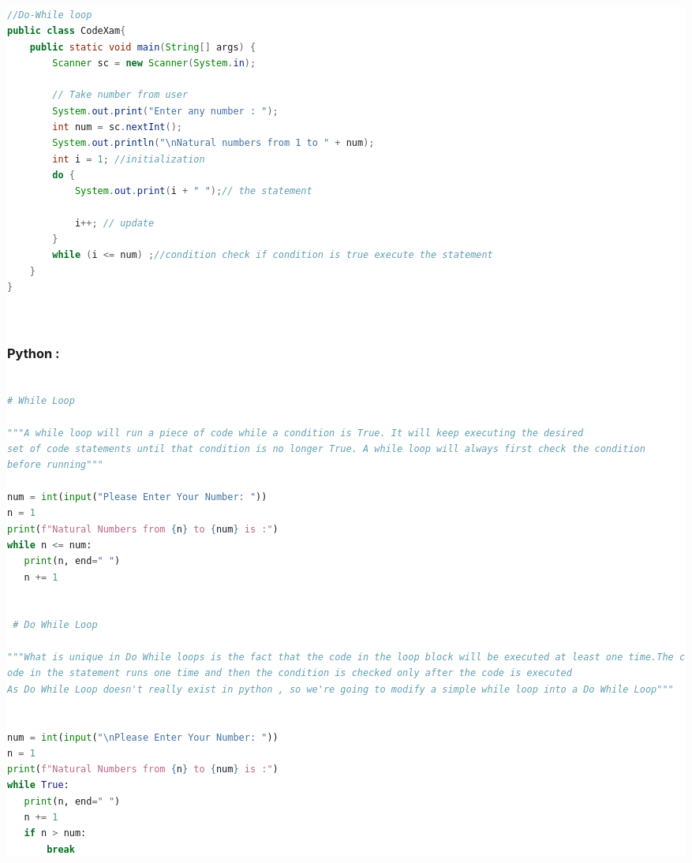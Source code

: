 ```java
//Do-While loop
public class CodeXam{
    public static void main(String[] args) {
        Scanner sc = new Scanner(System.in);

        // Take number from user
        System.out.print("Enter any number : ");
        int num = sc.nextInt();
        System.out.println("\nNatural numbers from 1 to " + num);
        int i = 1; //initialization
        do {
            System.out.print(i + " ");// the statement

            i++; // update
        }
        while (i <= num) ;//condition check if condition is true execute the statement
    }
}




```


### Python :

```python

# While Loop
 
"""A while loop will run a piece of code while a condition is True. It will keep executing the desired
set of code statements until that condition is no longer True. A while loop will always first check the condition
before running"""
 
num = int(input("Please Enter Your Number: "))
n = 1
print(f"Natural Numbers from {n} to {num} is :")
while n <= num:
   print(n, end=" ")
   n += 1
 
 
 # Do While Loop
 
"""What is unique in Do While loops is the fact that the code in the loop block will be executed at least one time.The code in the statement runs one time and then the condition is checked only after the code is executed 
As Do While Loop doesn't really exist in python , so we're going to modify a simple while loop into a Do While Loop"""
 
 
num = int(input("\nPlease Enter Your Number: "))
n = 1
print(f"Natural Numbers from {n} to {num} is :")
while True:
   print(n, end=" ")
   n += 1
   if n > num:
       break


```